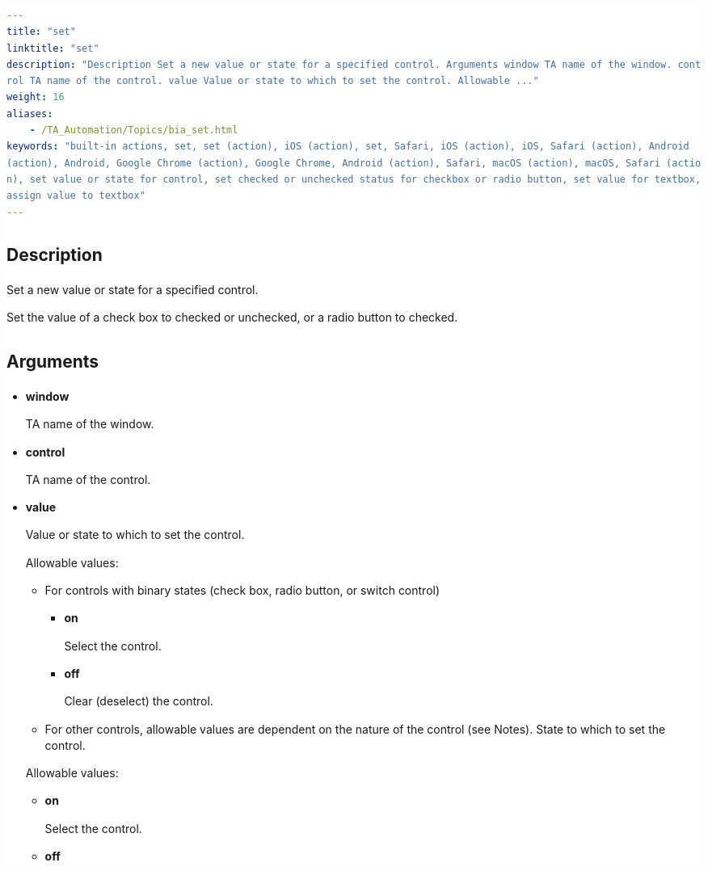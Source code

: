 ```yaml
--- 
title: "set"
linktitle: "set"
description: "Description Set a new value or state for a specified control. Arguments window TA name of the window. control TA name of the control. value Value or state to which to set the control. Allowable ..."
weight: 16
aliases: 
    - /TA_Automation/Topics/bia_set.html
keywords: "built-in actions, set, set (action), iOS (action), set, Safari, iOS (action), iOS, Safari (action), Android (action), Android, Google Chrome (action), Google Chrome, Android (action), Safari, macOS (action), macOS, Safari (action), set value or state for control, set checked or unchecked status for checkbox or radio button, set value for textbox, assign value to textbox"
---
```


## Description

Set a new value or state for a specified control.

Set the value of a check box to checked or unchecked, or a radio button to checked.

## Arguments

-   **window**

    TA name of the window.

-   **control**

    TA name of the control.

-   **value**

    Value or state to which to set the control.

    Allowable values:

    -   For controls with binary states \(check box, radio button, or switch control\)
        -   **on**

            Select the control.

        -   **off**

            Clear \(deselect\) the control.

    -   For other controls, allowable values are dependent on the nature of the control \(see Notes\).
    State to which to set the control.

    Allowable values:

    -   **on**

        Select the control.

    -   **off**

